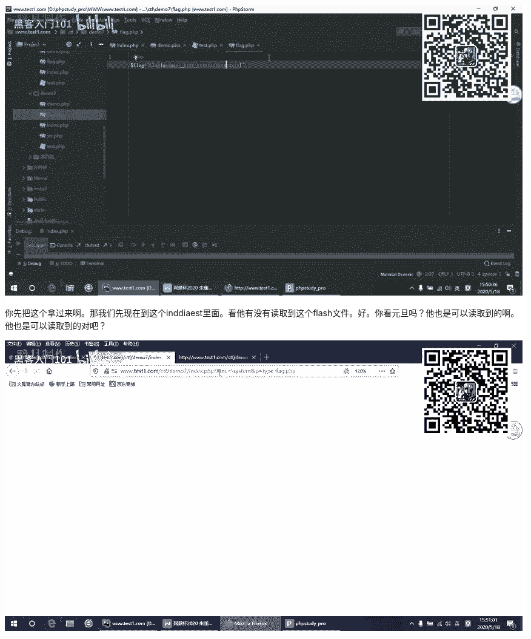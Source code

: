 ![](img/6499c0787657daf064f94b0ceae62a3b_10.png)

你先把这个拿过来啊。那我们先现在到这个inddiaest里面。看他有没有读取到这个flash文件。好。你看元旦吗？他也是可以读取到的啊。他也是可以读取到的对吧？



![](img/6499c0787657daf064f94b0ceae62a3b_12.png)
